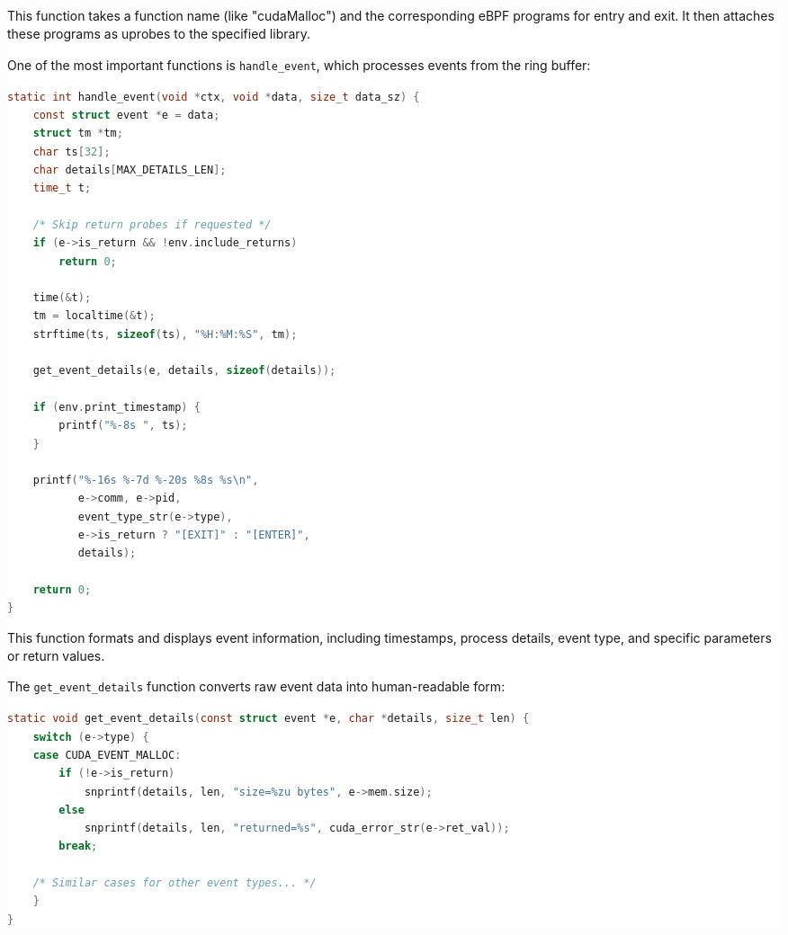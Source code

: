 This function takes a function name (like "cudaMalloc") and the corresponding eBPF programs for entry and exit. It then attaches these programs as uprobes to the specified library.

One of the most important functions is `handle_event`, which processes events from the ring buffer:

```c
static int handle_event(void *ctx, void *data, size_t data_sz) {
    const struct event *e = data;
    struct tm *tm;
    char ts[32];
    char details[MAX_DETAILS_LEN];
    time_t t;

    /* Skip return probes if requested */
    if (e->is_return && !env.include_returns)
        return 0;

    time(&t);
    tm = localtime(&t);
    strftime(ts, sizeof(ts), "%H:%M:%S", tm);

    get_event_details(e, details, sizeof(details));

    if (env.print_timestamp) {
        printf("%-8s ", ts);
    }

    printf("%-16s %-7d %-20s %8s %s\n", 
           e->comm, e->pid, 
           event_type_str(e->type),
           e->is_return ? "[EXIT]" : "[ENTER]",
           details);

    return 0;
}
```

This function formats and displays event information, including timestamps, process details, event type, and specific parameters or return values.

The `get_event_details` function converts raw event data into human-readable form:

```c
static void get_event_details(const struct event *e, char *details, size_t len) {
    switch (e->type) {
    case CUDA_EVENT_MALLOC:
        if (!e->is_return)
            snprintf(details, len, "size=%zu bytes", e->mem.size);
        else
            snprintf(details, len, "returned=%s", cuda_error_str(e->ret_val));
        break;
    
    /* Similar cases for other event types... */
    }
}
```
